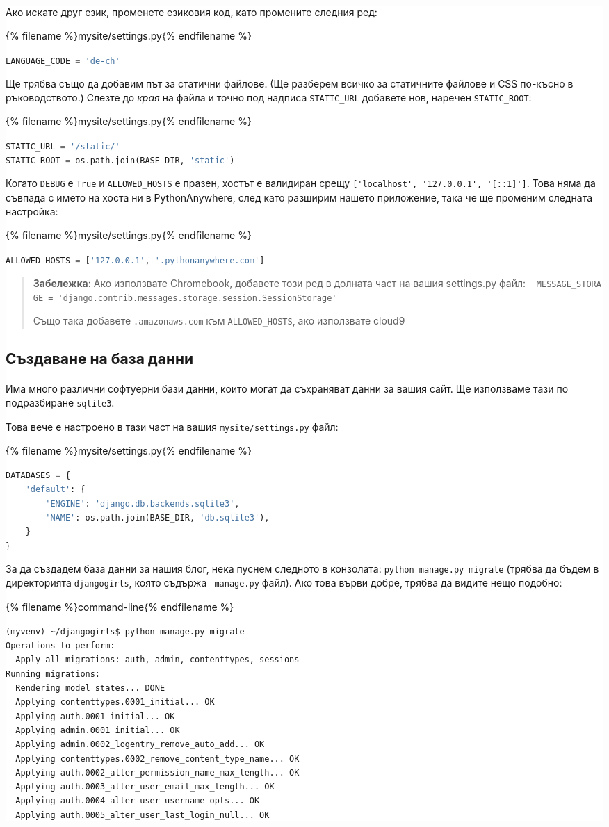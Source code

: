Ако искате друг език, променете езиковия код, като промените следния ред:

{% filename %}mysite/settings.py{% endfilename %}

```python
LANGUAGE_CODE = 'de-ch'
```

Ще трябва също да добавим път за статични файлове. (Ще разберем всичко за статичните файлове и CSS по-късно в ръководството.) Слезте до *края* на файла и точно под надписа `STATIC_URL` добавете нов, наречен `STATIC_ROOT`:

{% filename %}mysite/settings.py{% endfilename %}

```python
STATIC_URL = '/static/'
STATIC_ROOT = os.path.join(BASE_DIR, 'static')
```

Когато `DEBUG` е `True` и `ALLOWED_HOSTS` е празен, хостът е валидиран срещу `['localhost', '127.0.0.1', '[::1]']`. Това няма да съвпада с името на хоста ни в PythonAnywhere, след като разширим нашето приложение, така че ще променим следната настройка:

{% filename %}mysite/settings.py{% endfilename %}

```python
ALLOWED_HOSTS = ['127.0.0.1', '.pythonanywhere.com']
```

> **Забележка**: Ако използвате Chromebook, добавете този ред в долната част на вашия settings.py файл:    `MESSAGE_STORAGE = 'django.contrib.messages.storage.session.SessionStorage'`
> 
> Също така добавете `.amazonaws.com` към `ALLOWED_HOSTS`, ако използвате cloud9

## Създаване на база данни

Има много различни софтуерни бази данни, които могат да съхраняват данни за вашия сайт. Ще използваме тази по подразбиране `sqlite3`.

Това вече е настроено в тази част на вашия `mysite/settings.py` файл:

{% filename %}mysite/settings.py{% endfilename %}

```python
DATABASES = {
    'default': {
        'ENGINE': 'django.db.backends.sqlite3',
        'NAME': os.path.join(BASE_DIR, 'db.sqlite3'),
    }
}
```

За да създадем база данни за нашия блог, нека пуснем следното в конзолата: `python manage.py migrate` (трябва да бъдем в директорията `djangogirls`, която съдържа ` manage.py` файл). Ако това върви добре, трябва да видите нещо подобно:

{% filename %}command-line{% endfilename %}

    (myvenv) ~/djangogirls$ python manage.py migrate
    Operations to perform:
      Apply all migrations: auth, admin, contenttypes, sessions
    Running migrations:
      Rendering model states... DONE
      Applying contenttypes.0001_initial... OK
      Applying auth.0001_initial... OK
      Applying admin.0001_initial... OK
      Applying admin.0002_logentry_remove_auto_add... OK
      Applying contenttypes.0002_remove_content_type_name... OK
      Applying auth.0002_alter_permission_name_max_length... OK
      Applying auth.0003_alter_user_email_max_length... OK
      Applying auth.0004_alter_user_username_opts... OK
      Applying auth.0005_alter_user_last_login_null... OK